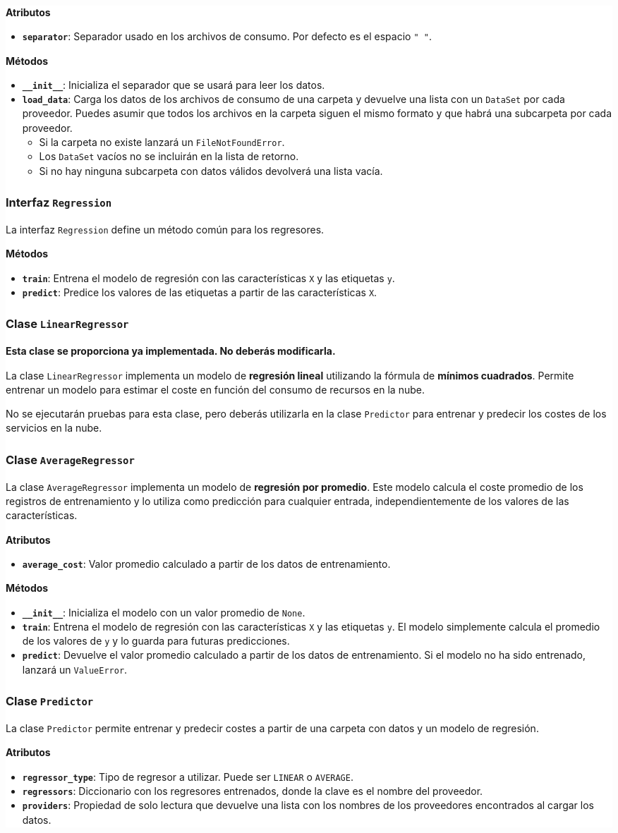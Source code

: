 **Atributos**
- **`separator`**: Separador usado en los archivos de consumo. Por defecto es el espacio `" "`.

**Métodos**
- **`__init__`**: Inicializa el separador que se usará para leer los datos.
- **`load_data`**: Carga los datos de los archivos de consumo de una carpeta y devuelve una lista con un `DataSet` por cada proveedor. Puedes asumir que todos los archivos en la carpeta siguen el mismo formato y que habrá una subcarpeta por cada proveedor.
    - Si la carpeta no existe lanzará un `FileNotFoundError`.
    - Los `DataSet` vacíos no se incluirán en la lista de retorno.
    - Si no hay ninguna subcarpeta con datos válidos devolverá una lista vacía.

### Interfaz `Regression`

La interfaz `Regression` define un método común para los regresores.

**Métodos**
- **`train`**: Entrena el modelo de regresión con las características `X` y las etiquetas `y`.
- **`predict`**: Predice los valores de las etiquetas a partir de las características `X`.

### Clase `LinearRegressor`

**Esta clase se proporciona ya implementada. No deberás modificarla.**

La clase `LinearRegressor` implementa un modelo de **regresión lineal** utilizando la fórmula de **mínimos cuadrados**. Permite entrenar un modelo para estimar el coste en función del consumo de recursos en la nube.

No se ejecutarán pruebas para esta clase, pero deberás utilizarla en la clase `Predictor` para entrenar y predecir los costes de los servicios en la nube.

### Clase `AverageRegressor`

La clase `AverageRegressor` implementa un modelo de **regresión por promedio**. Este modelo calcula el coste promedio de los registros de entrenamiento y lo utiliza como predicción para cualquier entrada, independientemente de los valores de las características.

**Atributos**
- **`average_cost`**: Valor promedio calculado a partir de los datos de entrenamiento.

**Métodos**
- **`__init__`**: Inicializa el modelo con un valor promedio de `None`.
- **`train`**: Entrena el modelo de regresión con las características `X` y las etiquetas `y`. El modelo simplemente calcula el promedio de los valores de `y` y lo guarda para futuras predicciones.
- **`predict`**: Devuelve el valor promedio calculado a partir de los datos de entrenamiento. Si el modelo no ha sido entrenado, lanzará un `ValueError`.

### Clase `Predictor`

La clase `Predictor` permite entrenar y predecir costes a partir de una carpeta con datos y un modelo de regresión.

**Atributos**
- **`regressor_type`**: Tipo de regresor a utilizar. Puede ser `LINEAR` o `AVERAGE`.
- **`regressors`**: Diccionario con los regresores entrenados, donde la clave es el nombre del proveedor.
- **`providers`**: Propiedad de solo lectura que devuelve una lista con los nombres de los proveedores encontrados al cargar los datos.
